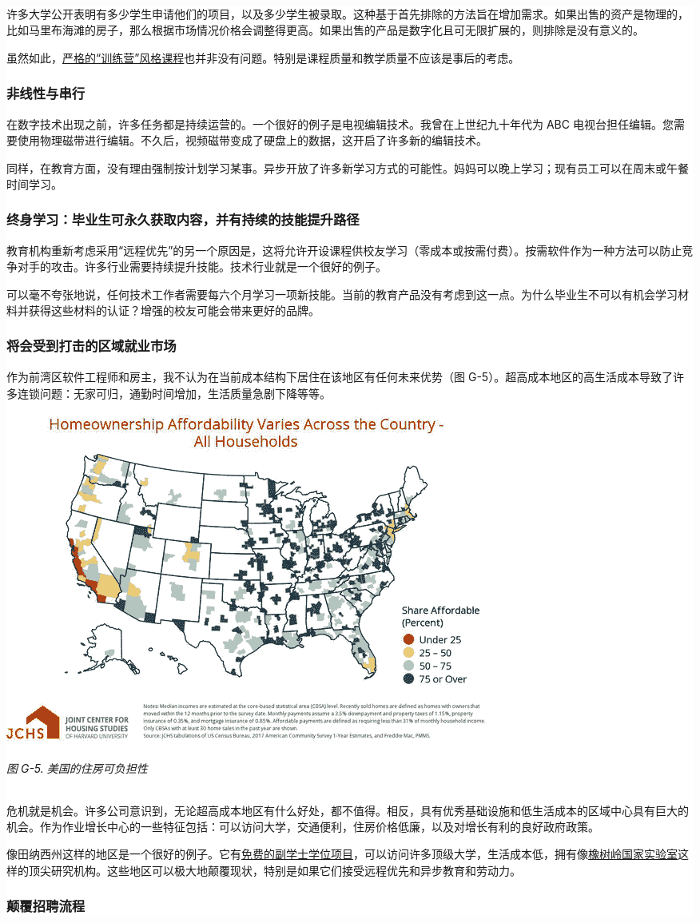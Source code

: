 许多大学公开表明有多少学生申请他们的项目，以及多少学生被录取。这种基于首先排除的方法旨在增加需求。如果出售的资产是物理的，比如马里布海滩的房子，那么根据市场情况价格会调整得更高。如果出售的产品是数字化且可无限扩展的，则排除是没有意义的。

虽然如此，[严格的“训练营”风格课程](https://oreil.ly/GOrXU)也并非没有问题。特别是课程质量和教学质量不应该是事后的考虑。

### 非线性与串行

在数字技术出现之前，许多任务都是持续运营的。一个很好的例子是电视编辑技术。我曾在上世纪九十年代为 ABC 电视台担任编辑。您需要使用物理磁带进行编辑。不久后，视频磁带变成了硬盘上的数据，这开启了许多新的编辑技术。

同样，在教育方面，没有理由强制按计划学习某事。异步开放了许多新学习方式的可能性。妈妈可以晚上学习；现有员工可以在周末或午餐时间学习。

### 终身学习：毕业生可永久获取内容，并有持续的技能提升路径

教育机构重新考虑采用“远程优先”的另一个原因是，这将允许开设课程供校友学习（零成本或按需付费）。按需软件作为一种方法可以防止竞争对手的攻击。许多行业需要持续提升技能。技术行业就是一个很好的例子。

可以毫不夸张地说，任何技术工作者需要每六个月学习一项新技能。当前的教育产品没有考虑到这一点。为什么毕业生不可以有机会学习材料并获得这些材料的认证？增强的校友可能会带来更好的品牌。

### 将会受到打击的区域就业市场

作为前湾区软件工程师和房主，我不认为在当前成本结构下居住在该地区有任何未来优势（图 G-5）。超高成本地区的高生活成本导致了许多连锁问题：无家可归，通勤时间增加，生活质量急剧下降等等。

![pmlo af05](img/pmlo_af05.png)

###### 图 G-5\. 美国的住房可负担性

危机就是机会。许多公司意识到，无论超高成本地区有什么好处，都不值得。相反，具有优秀基础设施和低生活成本的区域中心具有巨大的机会。作为作业增长中心的一些特征包括：可以访问大学，交通便利，住房价格低廉，以及对增长有利的良好政府政策。

像田纳西州这样的地区是一个很好的例子。它有[免费的副学士学位项目](https://tnreconnect.gov)，可以访问许多顶级大学，生活成本低，拥有像[橡树岭国家实验室](https://ornl.gov)这样的顶尖研究机构。这些地区可以极大地颠覆现状，特别是如果它们接受远程优先和异步教育和劳动力。

### 颠覆招聘流程
